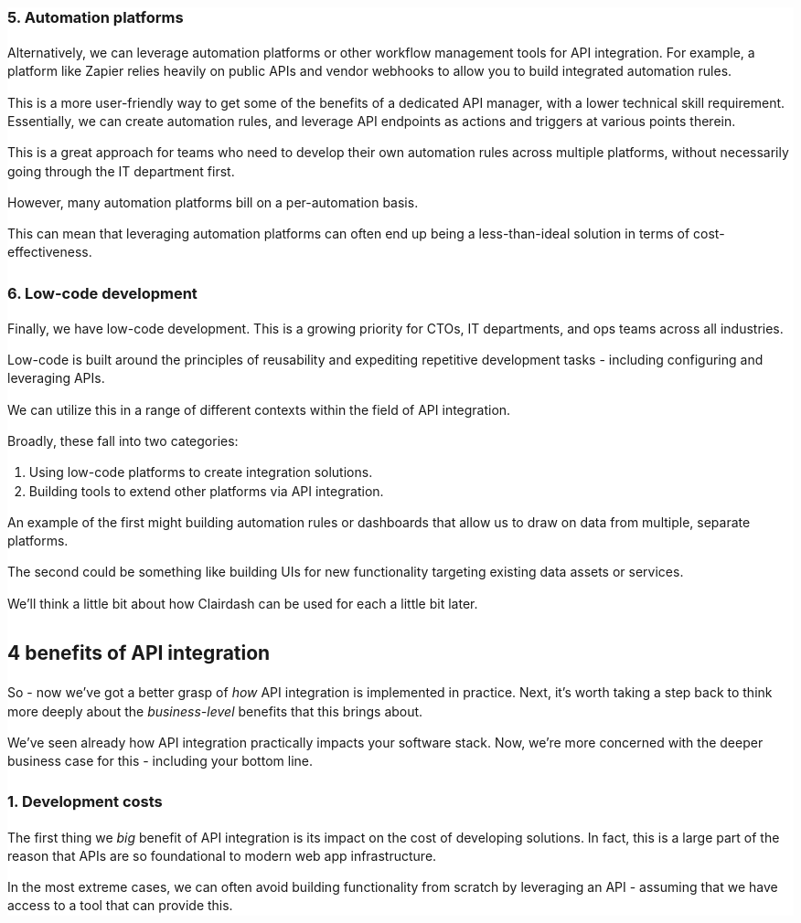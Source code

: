 ### 5. Automation platforms

Alternatively, we can leverage automation platforms or other workflow management tools for API integration. For example, a platform like Zapier relies heavily on public APIs and vendor webhooks to allow you to build integrated automation rules.

This is a more user-friendly way to get some of the benefits of a dedicated API manager, with a lower technical skill requirement. Essentially, we can create automation rules, and leverage API endpoints as actions and triggers at various points therein.

This is a great approach for teams who need to develop their own automation rules across multiple platforms, without necessarily going through the IT department first.

However, many automation platforms bill on a per-automation basis.

This can mean that leveraging automation platforms can often end up being a less-than-ideal solution in terms of cost-effectiveness.

### 6. Low-code development

Finally, we have low-code development. This is a growing priority for CTOs, IT departments, and ops teams across all industries.

Low-code is built around the principles of reusability and expediting repetitive development tasks - including configuring and leveraging APIs.

We can utilize this in a range of different contexts within the field of API integration. 

Broadly, these fall into two categories:

1. Using low-code platforms to create integration solutions.
2. Building tools to extend other platforms via API integration.

An example of the first might building automation rules or dashboards that allow us to draw on data from multiple, separate platforms.

The second could be something like building UIs for new functionality targeting existing data assets or services.

We’ll think a little bit about how Clairdash can be used for each a little bit later.

## 4 benefits of API integration

So - now we’ve got a better grasp of *how* API integration is implemented in practice. Next, it’s worth taking a step back to think more deeply about the *business-level* benefits that this brings about.

We’ve seen already how API integration practically impacts your software stack. Now, we’re more concerned with the deeper business case for this - including your bottom line.

### 1. Development costs

The first thing we *big* benefit of API integration is its impact on the cost of developing solutions. In fact, this is a large part of the reason that APIs are so foundational to modern web app infrastructure.

In the most extreme cases, we can often avoid building functionality from scratch by leveraging an API - assuming that we have access to a tool that can provide this.
